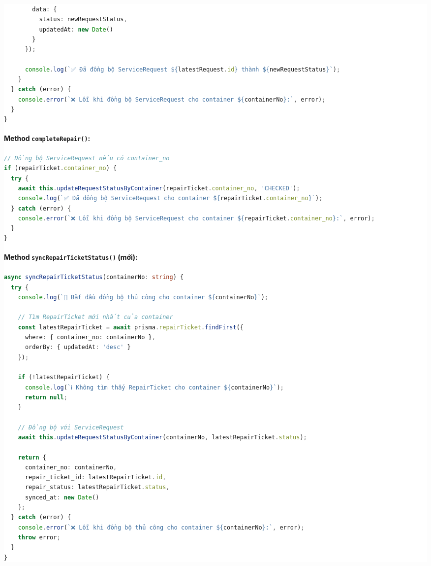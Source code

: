 ```typescript
        data: { 
          status: newRequestStatus,
          updatedAt: new Date()
        }
      });
      
      console.log(`✅ Đã đồng bộ ServiceRequest ${latestRequest.id} thành ${newRequestStatus}`);
    }
  } catch (error) {
    console.error(`❌ Lỗi khi đồng bộ ServiceRequest cho container ${containerNo}:`, error);
  }
}
```

#### **Method `completeRepair()`:**
```typescript
// Đồng bộ ServiceRequest nếu có container_no
if (repairTicket.container_no) {
  try {
    await this.updateRequestStatusByContainer(repairTicket.container_no, 'CHECKED');
    console.log(`✅ Đã đồng bộ ServiceRequest cho container ${repairTicket.container_no}`);
  } catch (error) {
    console.error(`❌ Lỗi khi đồng bộ ServiceRequest cho container ${repairTicket.container_no}:`, error);
  }
}
```

#### **Method `syncRepairTicketStatus()` (mới):**
```typescript
async syncRepairTicketStatus(containerNo: string) {
  try {
    console.log(`🔄 Bắt đầu đồng bộ thủ công cho container ${containerNo}`);
    
    // Tìm RepairTicket mới nhất của container
    const latestRepairTicket = await prisma.repairTicket.findFirst({
      where: { container_no: containerNo },
      orderBy: { updatedAt: 'desc' }
    });

    if (!latestRepairTicket) {
      console.log(`ℹ️ Không tìm thấy RepairTicket cho container ${containerNo}`);
      return null;
    }

    // Đồng bộ với ServiceRequest
    await this.updateRequestStatusByContainer(containerNo, latestRepairTicket.status);
    
    return {
      container_no: containerNo,
      repair_ticket_id: latestRepairTicket.id,
      repair_status: latestRepairTicket.status,
      synced_at: new Date()
    };
  } catch (error) {
    console.error(`❌ Lỗi khi đồng bộ thủ công cho container ${containerNo}:`, error);
    throw error;
  }
}
```
